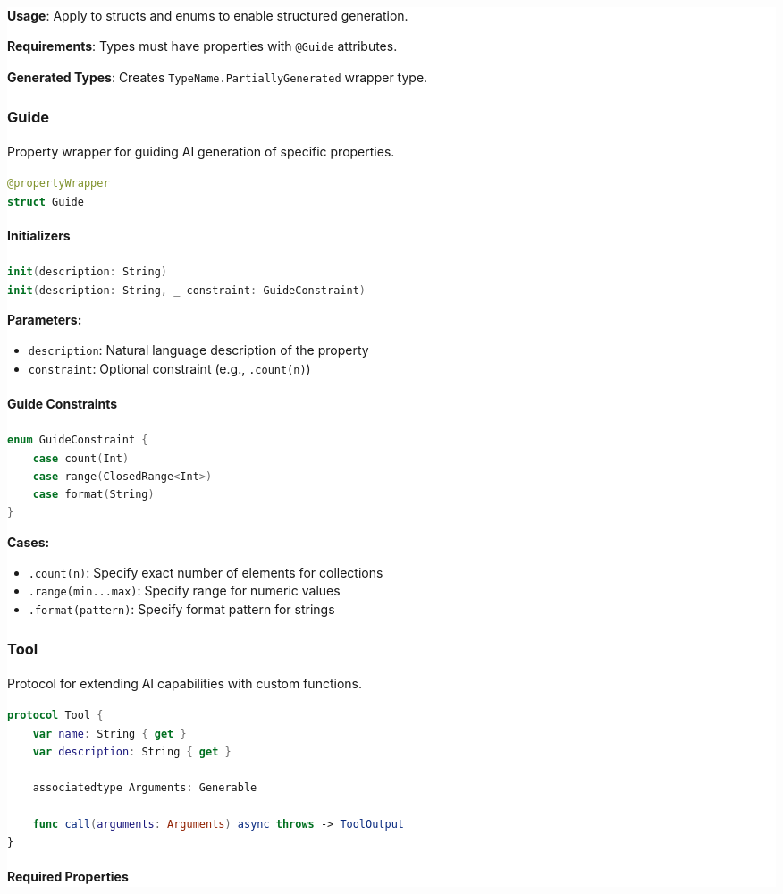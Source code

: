 **Usage**: Apply to structs and enums to enable structured generation.

**Requirements**: Types must have properties with `@Guide` attributes.

**Generated Types**: Creates `TypeName.PartiallyGenerated` wrapper type.

### Guide

Property wrapper for guiding AI generation of specific properties.

```swift
@propertyWrapper
struct Guide
```

#### Initializers

```swift
init(description: String)
init(description: String, _ constraint: GuideConstraint)
```

**Parameters:**
- `description`: Natural language description of the property
- `constraint`: Optional constraint (e.g., `.count(n)`)

#### Guide Constraints

```swift
enum GuideConstraint {
    case count(Int)
    case range(ClosedRange<Int>)
    case format(String)
}
```

**Cases:**
- `.count(n)`: Specify exact number of elements for collections
- `.range(min...max)`: Specify range for numeric values
- `.format(pattern)`: Specify format pattern for strings

### Tool

Protocol for extending AI capabilities with custom functions.

```swift
protocol Tool {
    var name: String { get }
    var description: String { get }
    
    associatedtype Arguments: Generable
    
    func call(arguments: Arguments) async throws -> ToolOutput
}
```

#### Required Properties
